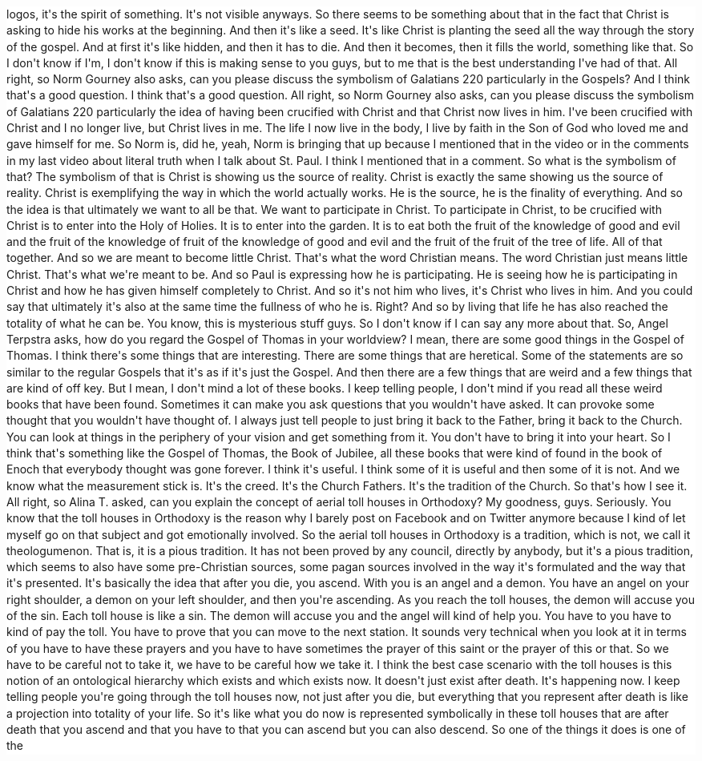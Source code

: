 logos, it's the spirit of something. It's not visible anyways. So there seems to be something about that in the fact that Christ is asking to hide his works at the beginning. And then it's like a seed. It's like Christ is planting the seed all the way through the story of the gospel. And at first it's like hidden, and then it has to die. And then it becomes, then it fills the world, something like that. So I don't know if I'm, I don't know if this is making sense to you guys, but to me that is the best understanding I've had of that. All right, so Norm Gourney also asks, can you please discuss the symbolism of Galatians 220 particularly in the Gospels? And I think that's a good question. I think that's a good question. All right, so Norm Gourney also asks, can you please discuss the symbolism of Galatians 220 particularly the idea of having been crucified with Christ and that Christ now lives in him. I've been crucified with Christ and I no longer live, but Christ lives in me. The life I now live in the body, I live by faith in the Son of God who loved me and gave himself for me. So Norm is, did he, yeah, Norm is bringing that up because I mentioned that in the video or in the comments in my last video about literal truth when I talk about St. Paul. I think I mentioned that in a comment. So what is the symbolism of that? The symbolism of that is Christ is showing us the source of reality. Christ is exactly the same showing us the source of reality. Christ is exemplifying the way in which the world actually works. He is the source, he is the finality of everything. And so the idea is that ultimately we want to all be that. We want to participate in Christ. To participate in Christ, to be crucified with Christ is to enter into the Holy of Holies. It is to enter into the garden. It is to eat both the fruit of the knowledge of good and evil and the fruit of the knowledge of fruit of the knowledge of good and evil and the fruit of the fruit of the tree of life. All of that together. And so we are meant to become little Christ. That's what the word Christian means. The word Christian just means little Christ. That's what we're meant to be. And so Paul is expressing how he is participating. He is seeing how he is participating in Christ and how he has given himself completely to Christ. And so it's not him who lives, it's Christ who lives in him. And you could say that ultimately it's also at the same time the fullness of who he is. Right? And so by living that life he has also reached the totality of what he can be. You know, this is mysterious stuff guys. So I don't know if I can say any more about that. So, Angel Terpstra asks, how do you regard the Gospel of Thomas in your worldview? I mean, there are some good things in the Gospel of Thomas. I think there's some things that are interesting. There are some things that are heretical. Some of the statements are so similar to the regular Gospels that it's as if it's just the Gospel. And then there are a few things that are weird and a few things that are kind of off key. But I mean, I don't mind a lot of these books. I keep telling people, I don't mind if you read all these weird books that have been found. Sometimes it can make you ask questions that you wouldn't have asked. It can provoke some thought that you wouldn't have thought of. I always just tell people to just bring it back to the Father, bring it back to the Church. You can look at things in the periphery of your vision and get something from it. You don't have to bring it into your heart. So I think that's something like the Gospel of Thomas, the Book of Jubilee, all these books that were kind of found in the book of Enoch that everybody thought was gone forever. I think it's useful. I think some of it is useful and then some of it is not. And we know what the measurement stick is. It's the creed. It's the Church Fathers. It's the tradition of the Church. So that's how I see it. All right, so Alina T. asked, can you explain the concept of aerial toll houses in Orthodoxy? My goodness, guys. Seriously. You know that the toll houses in Orthodoxy is the reason why I barely post on Facebook and on Twitter anymore because I kind of let myself go on that subject and got emotionally involved. So the aerial toll houses in Orthodoxy is a tradition, which is not, we call it theologumenon. That is, it is a pious tradition. It has not been proved by any council, directly by anybody, but it's a pious tradition, which seems to also have some pre-Christian sources, some pagan sources involved in the way it's formulated and the way that it's presented. It's basically the idea that after you die, you ascend. With you is an angel and a demon. You have an angel on your right shoulder, a demon on your left shoulder, and then you're ascending. As you reach the toll houses, the demon will accuse you of the sin. Each toll house is like a sin. The demon will accuse you and the angel will kind of help you. You have to you have to kind of pay the toll. You have to prove that you can move to the next station. It sounds very technical when you look at it in terms of you have to have these prayers and you have to have sometimes the prayer of this saint or the prayer of this or that. So we have to be careful not to take it, we have to be careful how we take it. I think the best case scenario with the toll houses is this notion of an ontological hierarchy which exists and which exists now. It doesn't just exist after death. It's happening now. I keep telling people you're going through the toll houses now, not just after you die, but everything that you represent after death is like a projection into totality of your life. So it's like what you do now is represented symbolically in these toll houses that are after death that you ascend and that you have to that you can ascend but you can also descend. So one of the things it does is one of the